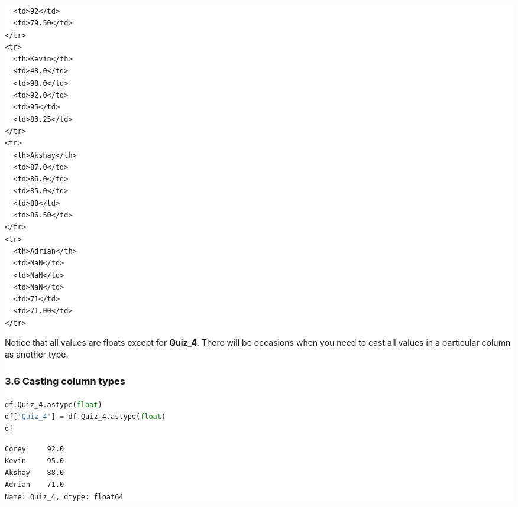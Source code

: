       <td>92</td>
      <td>79.50</td>
    </tr>
    <tr>
      <th>Kevin</th>
      <td>48.0</td>
      <td>98.0</td>
      <td>92.0</td>
      <td>95</td>
      <td>83.25</td>
    </tr>
    <tr>
      <th>Akshay</th>
      <td>87.0</td>
      <td>86.0</td>
      <td>85.0</td>
      <td>88</td>
      <td>86.50</td>
    </tr>
    <tr>
      <th>Adrian</th>
      <td>NaN</td>
      <td>NaN</td>
      <td>NaN</td>
      <td>71</td>
      <td>71.00</td>
    </tr>
  </tbody>
</table>
</div>



Notice that all values are floats except for **Quiz_4**. There will be occasions when you need to cast all values in a particular column as another type.

### 3.6 Casting column types


```python
df.Quiz_4.astype(float)
df['Quiz_4'] = df.Quiz_4.astype(float)
df
```




    Corey     92.0
    Kevin     95.0
    Akshay    88.0
    Adrian    71.0
    Name: Quiz_4, dtype: float64



